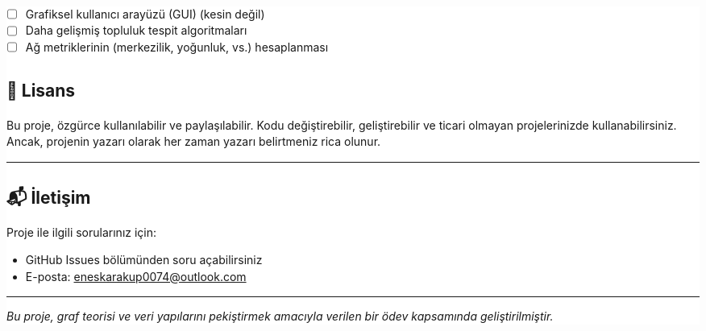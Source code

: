 - [ ] Grafiksel kullanıcı arayüzü (GUI) (kesin değil)
- [ ] Daha gelişmiş topluluk tespit algoritmaları
- [ ] Ağ metriklerinin (merkezilik, yoğunluk, vs.) hesaplanması

## 📄 Lisans

Bu proje, özgürce kullanılabilir ve paylaşılabilir. Kodu değiştirebilir, geliştirebilir ve ticari olmayan projelerinizde kullanabilirsiniz. Ancak, projenin yazarı olarak her zaman yazarı belirtmeniz rica olunur.

---

## 📬 İletişim

Proje ile ilgili sorularınız için:

- GitHub Issues bölümünden soru açabilirsiniz
- E-posta: eneskarakup0074@outlook.com

---

*Bu proje, graf teorisi ve veri yapılarını pekiştirmek amacıyla verilen bir ödev kapsamında geliştirilmiştir.*

